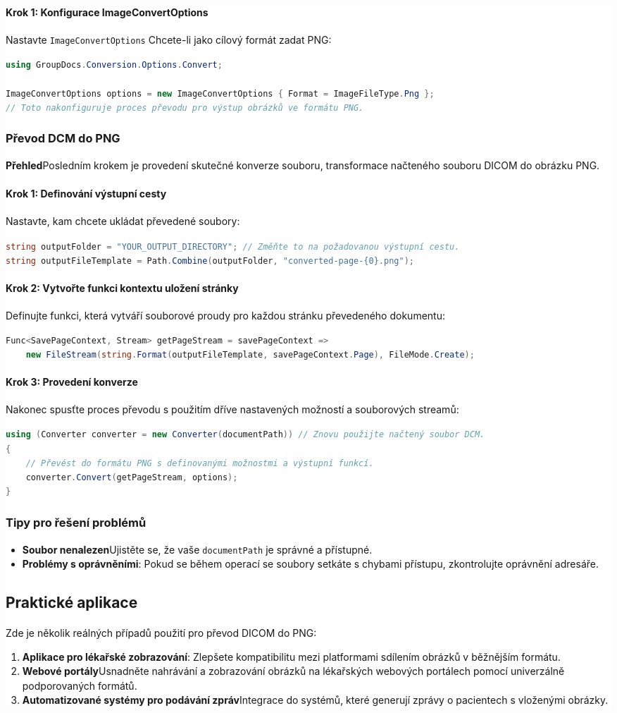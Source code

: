 #### Krok 1: Konfigurace ImageConvertOptions
Nastavte `ImageConvertOptions` Chcete-li jako cílový formát zadat PNG:
```csharp
using GroupDocs.Conversion.Options.Convert;

ImageConvertOptions options = new ImageConvertOptions { Format = ImageFileType.Png };
// Toto nakonfiguruje proces převodu pro výstup obrázků ve formátu PNG.
```

### Převod DCM do PNG
**Přehled**Posledním krokem je provedení skutečné konverze souboru, transformace načteného souboru DICOM do obrázku PNG.

#### Krok 1: Definování výstupní cesty
Nastavte, kam chcete ukládat převedené soubory:
```csharp
string outputFolder = "YOUR_OUTPUT_DIRECTORY"; // Změňte to na požadovanou výstupní cestu.
string outputFileTemplate = Path.Combine(outputFolder, "converted-page-{0}.png");
```

#### Krok 2: Vytvořte funkci kontextu uložení stránky
Definujte funkci, která vytváří souborové proudy pro každou stránku převedeného dokumentu:
```csharp
Func<SavePageContext, Stream> getPageStream = savePageContext =>
    new FileStream(string.Format(outputFileTemplate, savePageContext.Page), FileMode.Create);
```

#### Krok 3: Provedení konverze
Nakonec spusťte proces převodu s použitím dříve nastavených možností a souborových streamů:
```csharp
using (Converter converter = new Converter(documentPath)) // Znovu použijte načtený soubor DCM.
{
    // Převést do formátu PNG s definovanými možnostmi a výstupní funkcí.
    converter.Convert(getPageStream, options);
}
```

### Tipy pro řešení problémů
- **Soubor nenalezen**Ujistěte se, že vaše `documentPath` je správné a přístupné.
- **Problémy s oprávněními**: Pokud se během operací se soubory setkáte s chybami přístupu, zkontrolujte oprávnění adresáře.

## Praktické aplikace

Zde je několik reálných případů použití pro převod DICOM do PNG:
1. **Aplikace pro lékařské zobrazování**: Zlepšete kompatibilitu mezi platformami sdílením obrázků v běžnějším formátu.
2. **Webové portály**Usnadněte nahrávání a zobrazování obrázků na lékařských webových portálech pomocí univerzálně podporovaných formátů.
3. **Automatizované systémy pro podávání zpráv**Integrace do systémů, které generují zprávy o pacientech s vloženými obrázky.
